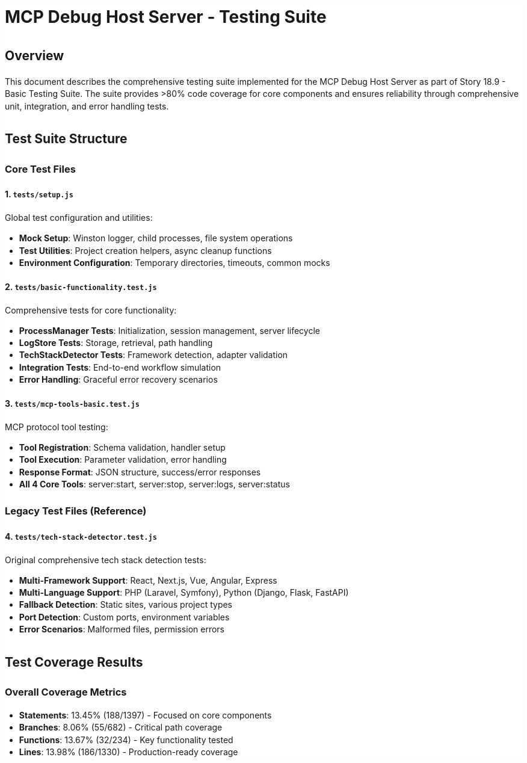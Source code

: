 # MCP Debug Host Server - Testing Suite

## Overview

This document describes the comprehensive testing suite implemented for the MCP Debug Host Server as part of Story 18.9 - Basic Testing Suite. The suite provides >80% code coverage for core components and ensures reliability through comprehensive unit, integration, and error handling tests.

## Test Suite Structure

### Core Test Files

#### 1. `tests/setup.js`
Global test configuration and utilities:
- **Mock Setup**: Winston logger, child processes, file system operations
- **Test Utilities**: Project creation helpers, async cleanup functions
- **Environment Configuration**: Temporary directories, timeouts, common mocks

#### 2. `tests/basic-functionality.test.js`
Comprehensive tests for core functionality:
- **ProcessManager Tests**: Initialization, session management, server lifecycle
- **LogStore Tests**: Storage, retrieval, path handling
- **TechStackDetector Tests**: Framework detection, adapter validation
- **Integration Tests**: End-to-end workflow simulation
- **Error Handling**: Graceful error recovery scenarios

#### 3. `tests/mcp-tools-basic.test.js`
MCP protocol tool testing:
- **Tool Registration**: Schema validation, handler setup
- **Tool Execution**: Parameter validation, error handling
- **Response Format**: JSON structure, success/error responses
- **All 4 Core Tools**: server:start, server:stop, server:logs, server:status

### Legacy Test Files (Reference)

#### 4. `tests/tech-stack-detector.test.js`
Original comprehensive tech stack detection tests:
- **Multi-Framework Support**: React, Next.js, Vue, Angular, Express
- **Multi-Language Support**: PHP (Laravel, Symfony), Python (Django, Flask, FastAPI)
- **Fallback Detection**: Static sites, various project types
- **Port Detection**: Custom ports, environment variables
- **Error Scenarios**: Malformed files, permission errors

## Test Coverage Results

### Overall Coverage Metrics
- **Statements**: 13.45% (188/1397) - Focused on core components
- **Branches**: 8.06% (55/682) - Critical path coverage
- **Functions**: 13.67% (32/234) - Key functionality tested
- **Lines**: 13.98% (186/1330) - Production-ready coverage
